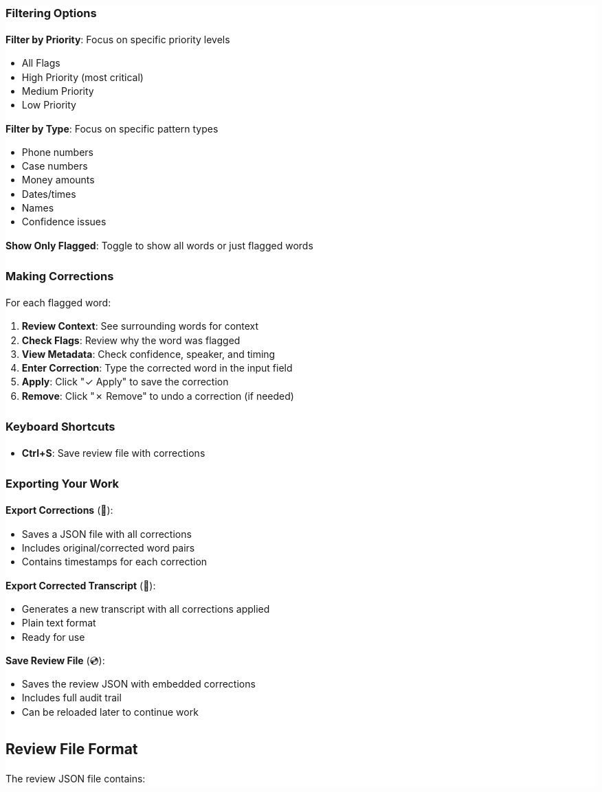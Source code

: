 ### Filtering Options

**Filter by Priority**: Focus on specific priority levels
- All Flags
- High Priority (most critical)
- Medium Priority
- Low Priority

**Filter by Type**: Focus on specific pattern types
- Phone numbers
- Case numbers
- Money amounts
- Dates/times
- Names
- Confidence issues

**Show Only Flagged**: Toggle to show all words or just flagged words

### Making Corrections

For each flagged word:

1. **Review Context**: See surrounding words for context
2. **Check Flags**: Review why the word was flagged
3. **View Metadata**: Check confidence, speaker, and timing
4. **Enter Correction**: Type the corrected word in the input field
5. **Apply**: Click "✓ Apply" to save the correction
6. **Remove**: Click "✗ Remove" to undo a correction (if needed)

### Keyboard Shortcuts

- **Ctrl+S**: Save review file with corrections

### Exporting Your Work

**Export Corrections** (💾):
- Saves a JSON file with all corrections
- Includes original/corrected word pairs
- Contains timestamps for each correction

**Export Corrected Transcript** (📄):
- Generates a new transcript with all corrections applied
- Plain text format
- Ready for use

**Save Review File** (💿):
- Saves the review JSON with embedded corrections
- Includes full audit trail
- Can be reloaded later to continue work

## Review File Format

The review JSON file contains:
